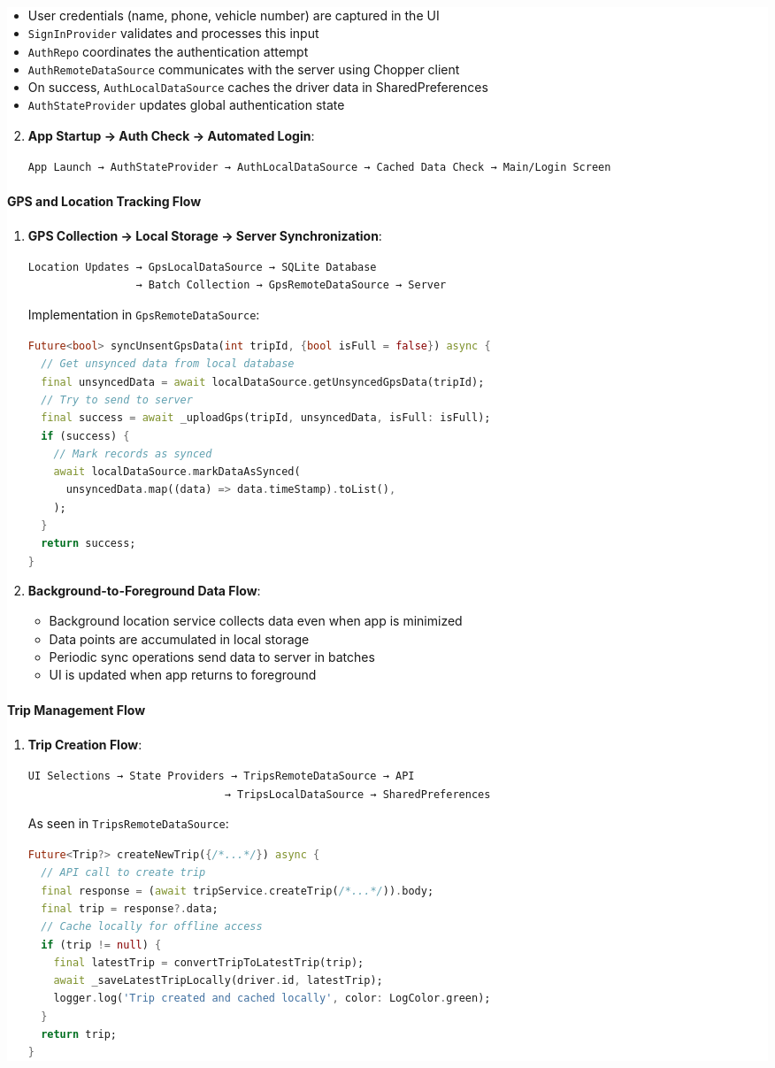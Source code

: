    - User credentials (name, phone, vehicle number) are captured in the UI
   - `SignInProvider` validates and processes this input
   - `AuthRepo` coordinates the authentication attempt
   - `AuthRemoteDataSource` communicates with the server using Chopper client
   - On success, `AuthLocalDataSource` caches the driver data in SharedPreferences
   - `AuthStateProvider` updates global authentication state

2. **App Startup → Auth Check → Automated Login**:
   ```
   App Launch → AuthStateProvider → AuthLocalDataSource → Cached Data Check → Main/Login Screen
   ```

#### GPS and Location Tracking Flow

1. **GPS Collection → Local Storage → Server Synchronization**:
   ```
   Location Updates → GpsLocalDataSource → SQLite Database
                    → Batch Collection → GpsRemoteDataSource → Server
   ```

   Implementation in `GpsRemoteDataSource`:
   ```dart
   Future<bool> syncUnsentGpsData(int tripId, {bool isFull = false}) async {
     // Get unsynced data from local database
     final unsyncedData = await localDataSource.getUnsyncedGpsData(tripId);
     // Try to send to server
     final success = await _uploadGps(tripId, unsyncedData, isFull: isFull);
     if (success) {
       // Mark records as synced
       await localDataSource.markDataAsSynced(
         unsyncedData.map((data) => data.timeStamp).toList(),
       );
     }
     return success;
   }
   ```

2. **Background-to-Foreground Data Flow**:
   - Background location service collects data even when app is minimized
   - Data points are accumulated in local storage
   - Periodic sync operations send data to server in batches
   - UI is updated when app returns to foreground

#### Trip Management Flow

1. **Trip Creation Flow**:
   ```
   UI Selections → State Providers → TripsRemoteDataSource → API
                                  → TripsLocalDataSource → SharedPreferences
   ```

   As seen in `TripsRemoteDataSource`:
   ```dart
   Future<Trip?> createNewTrip({/*...*/}) async {
     // API call to create trip
     final response = (await tripService.createTrip(/*...*/)).body;
     final trip = response?.data;
     // Cache locally for offline access
     if (trip != null) {
       final latestTrip = convertTripToLatestTrip(trip);
       await _saveLatestTripLocally(driver.id, latestTrip);
       logger.log('Trip created and cached locally', color: LogColor.green);
     }
     return trip;
   }
   ```
